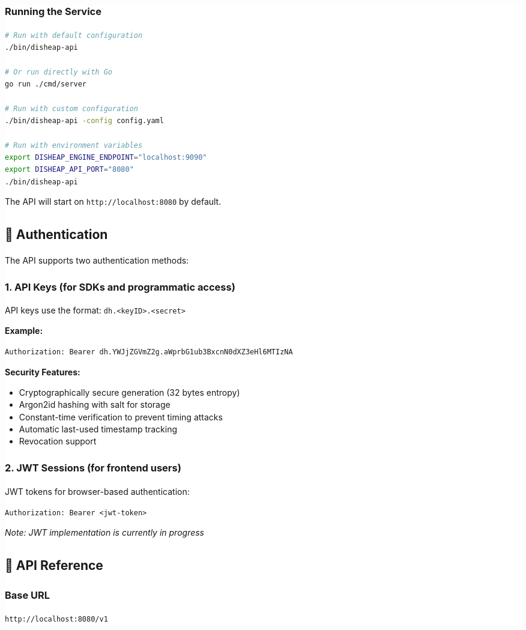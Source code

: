 ### Running the Service

```bash
# Run with default configuration
./bin/disheap-api

# Or run directly with Go
go run ./cmd/server

# Run with custom configuration
./bin/disheap-api -config config.yaml

# Run with environment variables
export DISHEAP_ENGINE_ENDPOINT="localhost:9090"
export DISHEAP_API_PORT="8080"
./bin/disheap-api
```

The API will start on `http://localhost:8080` by default.

## 🔑 Authentication

The API supports two authentication methods:

### 1. API Keys (for SDKs and programmatic access)

API keys use the format: `dh.<keyID>.<secret>`

**Example:**
```
Authorization: Bearer dh.YWJjZGVmZ2g.aWprbG1ub3BxcnN0dXZ3eHl6MTIzNA
```

**Security Features:**
- Cryptographically secure generation (32 bytes entropy)
- Argon2id hashing with salt for storage
- Constant-time verification to prevent timing attacks
- Automatic last-used timestamp tracking
- Revocation support

### 2. JWT Sessions (for frontend users)

JWT tokens for browser-based authentication:

```
Authorization: Bearer <jwt-token>
```

*Note: JWT implementation is currently in progress*

## 📖 API Reference

### Base URL
```
http://localhost:8080/v1
```
